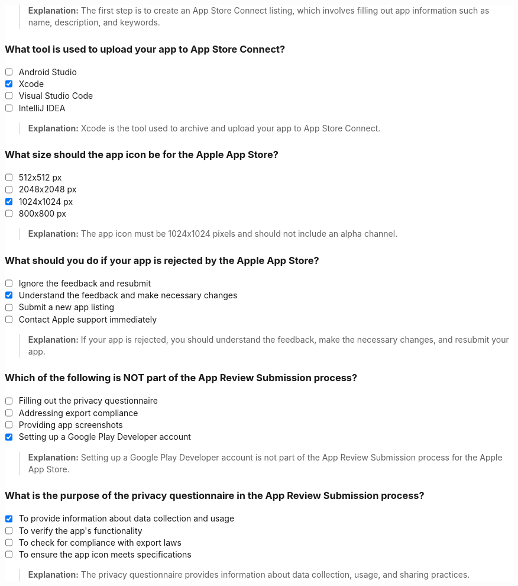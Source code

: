 > **Explanation:** The first step is to create an App Store Connect listing, which involves filling out app information such as name, description, and keywords.

### What tool is used to upload your app to App Store Connect?

- [ ] Android Studio
- [x] Xcode
- [ ] Visual Studio Code
- [ ] IntelliJ IDEA

> **Explanation:** Xcode is the tool used to archive and upload your app to App Store Connect.

### What size should the app icon be for the Apple App Store?

- [ ] 512x512 px
- [ ] 2048x2048 px
- [x] 1024x1024 px
- [ ] 800x800 px

> **Explanation:** The app icon must be 1024x1024 pixels and should not include an alpha channel.

### What should you do if your app is rejected by the Apple App Store?

- [ ] Ignore the feedback and resubmit
- [x] Understand the feedback and make necessary changes
- [ ] Submit a new app listing
- [ ] Contact Apple support immediately

> **Explanation:** If your app is rejected, you should understand the feedback, make the necessary changes, and resubmit your app.

### Which of the following is NOT part of the App Review Submission process?

- [ ] Filling out the privacy questionnaire
- [ ] Addressing export compliance
- [ ] Providing app screenshots
- [x] Setting up a Google Play Developer account

> **Explanation:** Setting up a Google Play Developer account is not part of the App Review Submission process for the Apple App Store.

### What is the purpose of the privacy questionnaire in the App Review Submission process?

- [x] To provide information about data collection and usage
- [ ] To verify the app's functionality
- [ ] To check for compliance with export laws
- [ ] To ensure the app icon meets specifications

> **Explanation:** The privacy questionnaire provides information about data collection, usage, and sharing practices.
